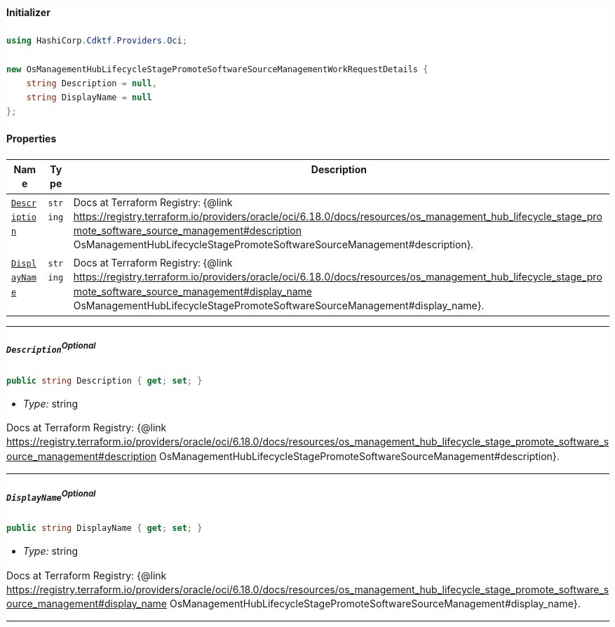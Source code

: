#### Initializer <a name="Initializer" id="rhizo-co-terraform-provider-oci.osManagementHubLifecycleStagePromoteSoftwareSourceManagement.OsManagementHubLifecycleStagePromoteSoftwareSourceManagementWorkRequestDetails.Initializer"></a>

```csharp
using HashiCorp.Cdktf.Providers.Oci;

new OsManagementHubLifecycleStagePromoteSoftwareSourceManagementWorkRequestDetails {
    string Description = null,
    string DisplayName = null
};
```

#### Properties <a name="Properties" id="Properties"></a>

| **Name** | **Type** | **Description** |
| --- | --- | --- |
| <code><a href="#rhizo-co-terraform-provider-oci.osManagementHubLifecycleStagePromoteSoftwareSourceManagement.OsManagementHubLifecycleStagePromoteSoftwareSourceManagementWorkRequestDetails.property.description">Description</a></code> | <code>string</code> | Docs at Terraform Registry: {@link https://registry.terraform.io/providers/oracle/oci/6.18.0/docs/resources/os_management_hub_lifecycle_stage_promote_software_source_management#description OsManagementHubLifecycleStagePromoteSoftwareSourceManagement#description}. |
| <code><a href="#rhizo-co-terraform-provider-oci.osManagementHubLifecycleStagePromoteSoftwareSourceManagement.OsManagementHubLifecycleStagePromoteSoftwareSourceManagementWorkRequestDetails.property.displayName">DisplayName</a></code> | <code>string</code> | Docs at Terraform Registry: {@link https://registry.terraform.io/providers/oracle/oci/6.18.0/docs/resources/os_management_hub_lifecycle_stage_promote_software_source_management#display_name OsManagementHubLifecycleStagePromoteSoftwareSourceManagement#display_name}. |

---

##### `Description`<sup>Optional</sup> <a name="Description" id="rhizo-co-terraform-provider-oci.osManagementHubLifecycleStagePromoteSoftwareSourceManagement.OsManagementHubLifecycleStagePromoteSoftwareSourceManagementWorkRequestDetails.property.description"></a>

```csharp
public string Description { get; set; }
```

- *Type:* string

Docs at Terraform Registry: {@link https://registry.terraform.io/providers/oracle/oci/6.18.0/docs/resources/os_management_hub_lifecycle_stage_promote_software_source_management#description OsManagementHubLifecycleStagePromoteSoftwareSourceManagement#description}.

---

##### `DisplayName`<sup>Optional</sup> <a name="DisplayName" id="rhizo-co-terraform-provider-oci.osManagementHubLifecycleStagePromoteSoftwareSourceManagement.OsManagementHubLifecycleStagePromoteSoftwareSourceManagementWorkRequestDetails.property.displayName"></a>

```csharp
public string DisplayName { get; set; }
```

- *Type:* string

Docs at Terraform Registry: {@link https://registry.terraform.io/providers/oracle/oci/6.18.0/docs/resources/os_management_hub_lifecycle_stage_promote_software_source_management#display_name OsManagementHubLifecycleStagePromoteSoftwareSourceManagement#display_name}.

---